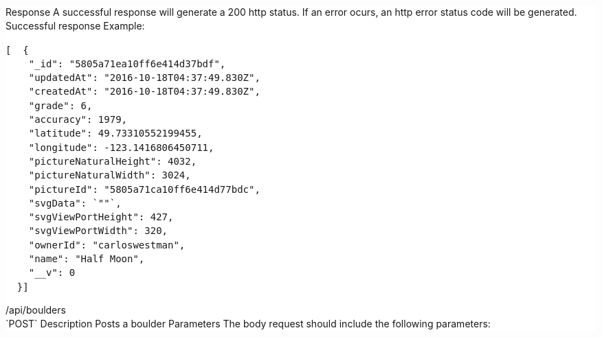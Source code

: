 <tr>
<td>
</td>
<td>
Response
</td>
<td>
A successful response will generate a 200 http status. If an error ocurs, an http error status code will be generated.<br>
Successful response Example:<br>
<pre style="json">
[  {
    "_id": "5805a71ea10ff6e414d37bdf",
    "updatedAt": "2016-10-18T04:37:49.830Z",
    "createdAt": "2016-10-18T04:37:49.830Z",
    "grade": 6,
    "accuracy": 1979,
    "latitude": 49.73310552199455,
    "longitude": -123.1416806450711,
    "pictureNaturalHeight": 4032,
    "pictureNaturalWidth": 3024,
    "pictureId": "5805a71ca10ff6e414d77bdc",
    "svgData": `"<circle id=\"0\" cx=\"60\" cy=\"376\" r=\"17\" style=\"stroke: rgb(255, 0, 0); stroke-width: 2px; fill: rgba(0, 0, 0, 0);\">"`,
    "svgViewPortHeight": 427,
    "svgViewPortWidth": 320,
    "ownerId": "carloswestman",
    "name": "Half Moon",
    "__v": 0
  }]
</pre>
</td>
</tr>

<tr>
<td>
/api/boulders<br>
`POST`
</td>
<td>
Description
</td>
<td>
Posts a boulder
</td>
</tr>

<tr>
<td>
</td>
<td>
Parameters
</td>
<td>
The body request should include the following parameters:
